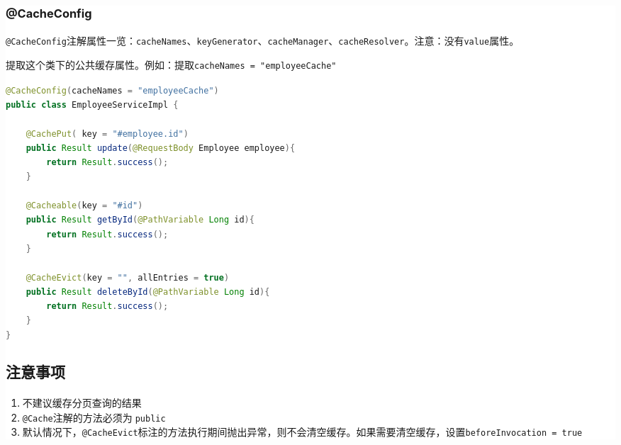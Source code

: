 ### @CacheConfig

`@CacheConfig`注解属性一览：`cacheNames`、`keyGenerator`、`cacheManager`、`cacheResolver`。注意：没有`value`属性。

提取这个类下的公共缓存属性。例如：提取`cacheNames = "employeeCache"`

```java
@CacheConfig(cacheNames = "employeeCache")
public class EmployeeServiceImpl {

    @CachePut( key = "#employee.id")
    public Result update(@RequestBody Employee employee){
        return Result.success();
    }

    @Cacheable(key = "#id")
    public Result getById(@PathVariable Long id){
        return Result.success();
    }

    @CacheEvict(key = "", allEntries = true)
    public Result deleteById(@PathVariable Long id){
        return Result.success();
    }
}
```

##  注意事项

1. 不建议缓存分页查询的结果
2. `@Cache`注解的方法必须为 `public`
3. 默认情况下，`@CacheEvict`标注的方法执行期间抛出异常，则不会清空缓存。如果需要清空缓存，设置`beforeInvocation = true`
